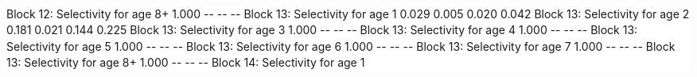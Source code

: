    <td style="text-align:left;"> Block 12: Selectivity for age 8+ </td>
   <td style="text-align:right;"> 1.000 </td>
   <td style="text-align:right;"> -- </td>
   <td style="text-align:right;"> -- </td>
   <td style="text-align:right;"> -- </td>
  </tr>
  <tr>
   <td style="text-align:left;"> Block 13: Selectivity for age 1 </td>
   <td style="text-align:right;"> 0.029 </td>
   <td style="text-align:right;"> 0.005 </td>
   <td style="text-align:right;"> 0.020 </td>
   <td style="text-align:right;"> 0.042 </td>
  </tr>
  <tr>
   <td style="text-align:left;"> Block 13: Selectivity for age 2 </td>
   <td style="text-align:right;"> 0.181 </td>
   <td style="text-align:right;"> 0.021 </td>
   <td style="text-align:right;"> 0.144 </td>
   <td style="text-align:right;"> 0.225 </td>
  </tr>
  <tr>
   <td style="text-align:left;"> Block 13: Selectivity for age 3 </td>
   <td style="text-align:right;"> 1.000 </td>
   <td style="text-align:right;"> -- </td>
   <td style="text-align:right;"> -- </td>
   <td style="text-align:right;"> -- </td>
  </tr>
  <tr>
   <td style="text-align:left;"> Block 13: Selectivity for age 4 </td>
   <td style="text-align:right;"> 1.000 </td>
   <td style="text-align:right;"> -- </td>
   <td style="text-align:right;"> -- </td>
   <td style="text-align:right;"> -- </td>
  </tr>
  <tr>
   <td style="text-align:left;"> Block 13: Selectivity for age 5 </td>
   <td style="text-align:right;"> 1.000 </td>
   <td style="text-align:right;"> -- </td>
   <td style="text-align:right;"> -- </td>
   <td style="text-align:right;"> -- </td>
  </tr>
  <tr>
   <td style="text-align:left;"> Block 13: Selectivity for age 6 </td>
   <td style="text-align:right;"> 1.000 </td>
   <td style="text-align:right;"> -- </td>
   <td style="text-align:right;"> -- </td>
   <td style="text-align:right;"> -- </td>
  </tr>
  <tr>
   <td style="text-align:left;"> Block 13: Selectivity for age 7 </td>
   <td style="text-align:right;"> 1.000 </td>
   <td style="text-align:right;"> -- </td>
   <td style="text-align:right;"> -- </td>
   <td style="text-align:right;"> -- </td>
  </tr>
  <tr>
   <td style="text-align:left;"> Block 13: Selectivity for age 8+ </td>
   <td style="text-align:right;"> 1.000 </td>
   <td style="text-align:right;"> -- </td>
   <td style="text-align:right;"> -- </td>
   <td style="text-align:right;"> -- </td>
  </tr>
  <tr>
   <td style="text-align:left;"> Block 14: Selectivity for age 1 </td>